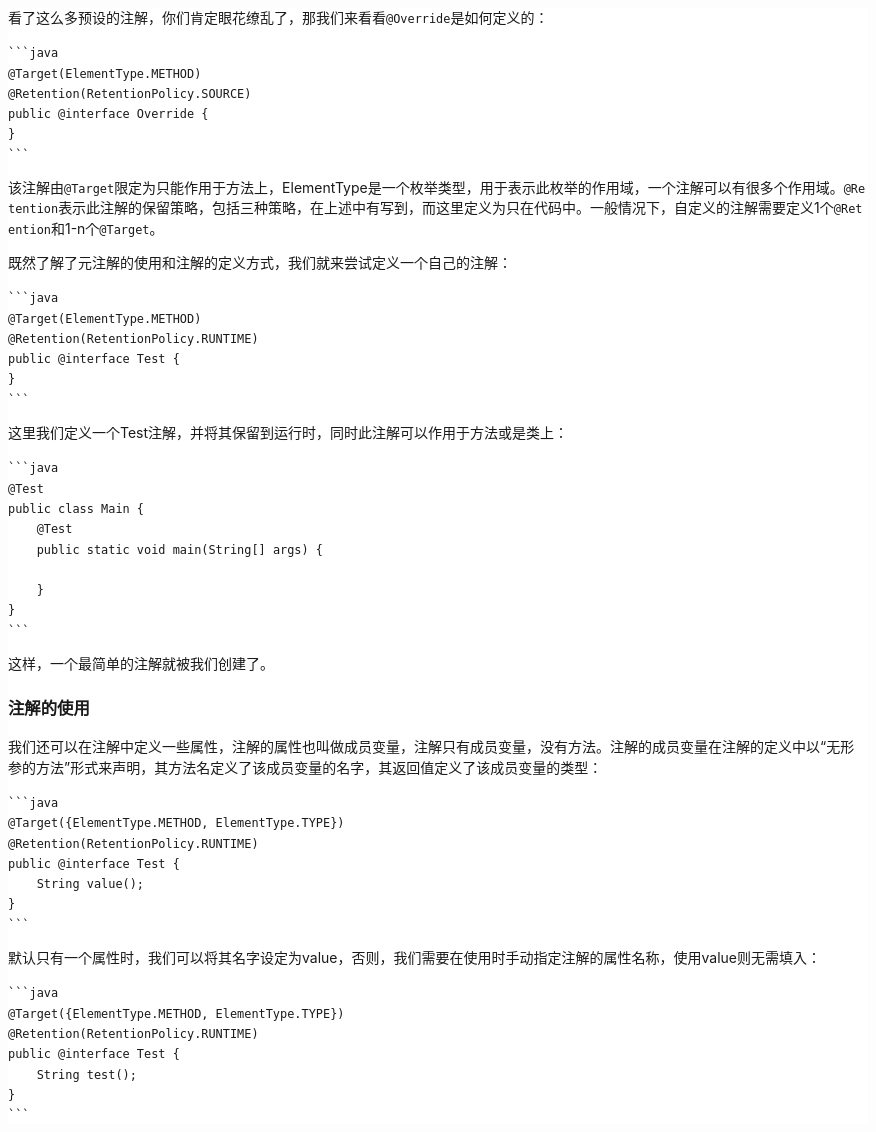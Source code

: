 看了这么多预设的注解，你们肯定眼花缭乱了，那我们来看看`@Override`是如何定义的：

	```java
	@Target(ElementType.METHOD)
	@Retention(RetentionPolicy.SOURCE)
	public @interface Override {
	}
	```

该注解由`@Target`限定为只能作用于方法上，ElementType是一个枚举类型，用于表示此枚举的作用域，一个注解可以有很多个作用域。`@Retention`表示此注解的保留策略，包括三种策略，在上述中有写到，而这里定义为只在代码中。一般情况下，自定义的注解需要定义1个`@Retention`和1-n个`@Target`。

既然了解了元注解的使用和注解的定义方式，我们就来尝试定义一个自己的注解：

	```java
	@Target(ElementType.METHOD)
	@Retention(RetentionPolicy.RUNTIME)
	public @interface Test {
	}
	```

这里我们定义一个Test注解，并将其保留到运行时，同时此注解可以作用于方法或是类上：

	```java
	@Test
	public class Main {
	    @Test
	    public static void main(String[] args) {
	        
	    }
	}
	```

这样，一个最简单的注解就被我们创建了。

### 注解的使用

我们还可以在注解中定义一些属性，注解的属性也叫做成员变量，注解只有成员变量，没有方法。注解的成员变量在注解的定义中以“无形参的方法”形式来声明，其方法名定义了该成员变量的名字，其返回值定义了该成员变量的类型：

	```java
	@Target({ElementType.METHOD, ElementType.TYPE})
	@Retention(RetentionPolicy.RUNTIME)
	public @interface Test {
	    String value();
	}
	```

默认只有一个属性时，我们可以将其名字设定为value，否则，我们需要在使用时手动指定注解的属性名称，使用value则无需填入：

	```java
	@Target({ElementType.METHOD, ElementType.TYPE})
	@Retention(RetentionPolicy.RUNTIME)
	public @interface Test {
	    String test();
	}
	```
	